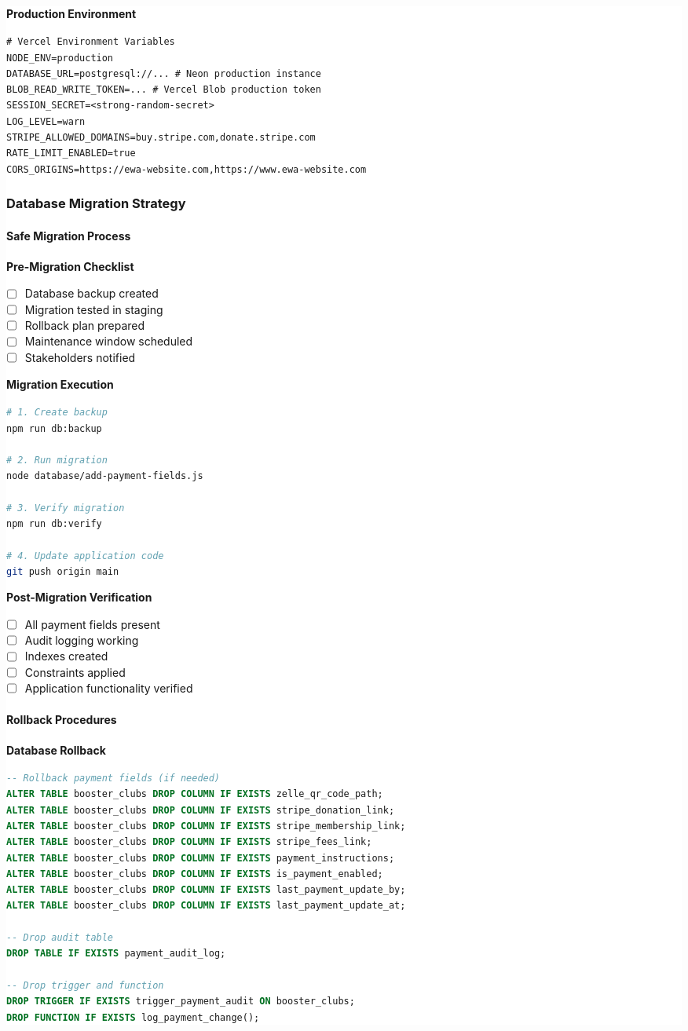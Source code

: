 **Production Environment**
```env
# Vercel Environment Variables
NODE_ENV=production
DATABASE_URL=postgresql://... # Neon production instance
BLOB_READ_WRITE_TOKEN=... # Vercel Blob production token
SESSION_SECRET=<strong-random-secret>
LOG_LEVEL=warn
STRIPE_ALLOWED_DOMAINS=buy.stripe.com,donate.stripe.com
RATE_LIMIT_ENABLED=true
CORS_ORIGINS=https://ewa-website.com,https://www.ewa-website.com
```

### Database Migration Strategy

#### Safe Migration Process

**Pre-Migration Checklist**
- [ ] Database backup created
- [ ] Migration tested in staging
- [ ] Rollback plan prepared
- [ ] Maintenance window scheduled
- [ ] Stakeholders notified

**Migration Execution**
```bash
# 1. Create backup
npm run db:backup

# 2. Run migration
node database/add-payment-fields.js

# 3. Verify migration
npm run db:verify

# 4. Update application code
git push origin main
```

**Post-Migration Verification**
- [ ] All payment fields present
- [ ] Audit logging working
- [ ] Indexes created
- [ ] Constraints applied
- [ ] Application functionality verified

#### Rollback Procedures

**Database Rollback**
```sql
-- Rollback payment fields (if needed)
ALTER TABLE booster_clubs DROP COLUMN IF EXISTS zelle_qr_code_path;
ALTER TABLE booster_clubs DROP COLUMN IF EXISTS stripe_donation_link;
ALTER TABLE booster_clubs DROP COLUMN IF EXISTS stripe_membership_link;
ALTER TABLE booster_clubs DROP COLUMN IF EXISTS stripe_fees_link;
ALTER TABLE booster_clubs DROP COLUMN IF EXISTS payment_instructions;
ALTER TABLE booster_clubs DROP COLUMN IF EXISTS is_payment_enabled;
ALTER TABLE booster_clubs DROP COLUMN IF EXISTS last_payment_update_by;
ALTER TABLE booster_clubs DROP COLUMN IF EXISTS last_payment_update_at;

-- Drop audit table
DROP TABLE IF EXISTS payment_audit_log;

-- Drop trigger and function
DROP TRIGGER IF EXISTS trigger_payment_audit ON booster_clubs;
DROP FUNCTION IF EXISTS log_payment_change();
```
